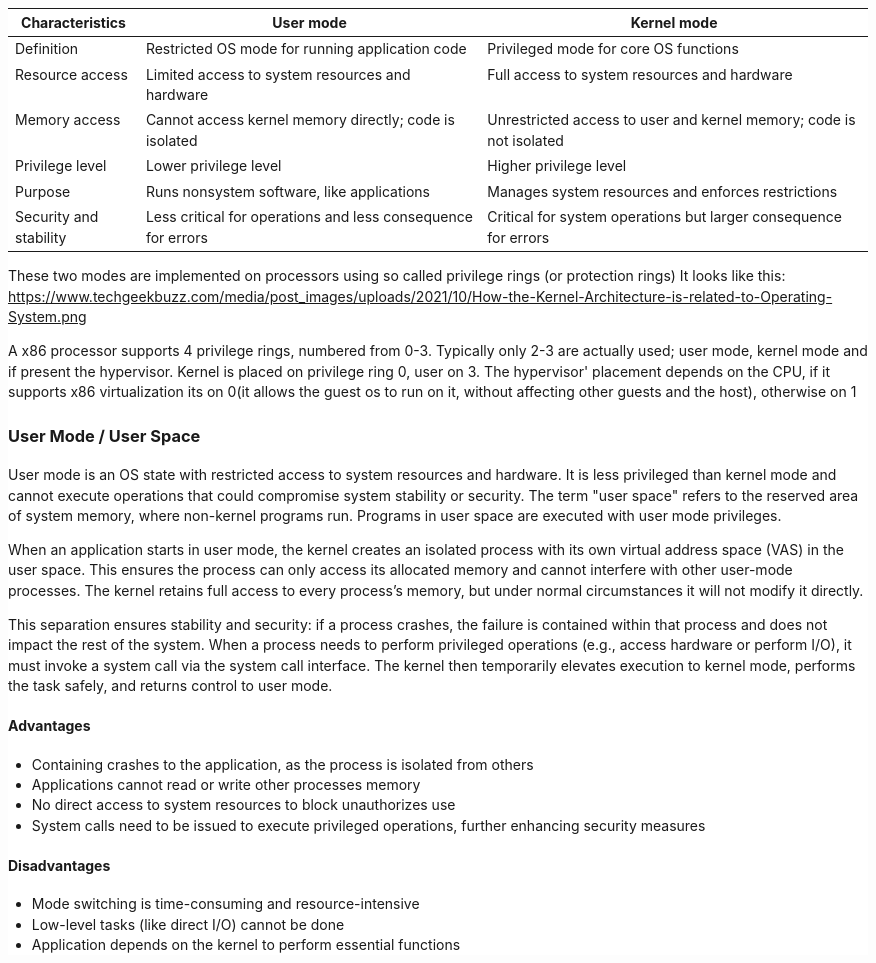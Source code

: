 | Characteristics       | User mode                                     | Kernel mode                                      |
|----------------------|-----------------------------------------------|-------------------------------------------------|
| Definition           | Restricted OS mode for running application code | Privileged mode for core OS functions          |
| Resource access      | Limited access to system resources and hardware | Full access to system resources and hardware  |
| Memory access        | Cannot access kernel memory directly; code is isolated | Unrestricted access to user and kernel memory; code is not isolated |
| Privilege level      | Lower privilege level                         | Higher privilege level                          |
| Purpose              | Runs nonsystem software, like applications   | Manages system resources and enforces restrictions |
| Security and stability | Less critical for operations and less consequence for errors | Critical for system operations but larger consequence for errors |

These two modes are implemented on processors using so called privilege rings (or protection rings)
It looks like this: 
https://www.techgeekbuzz.com/media/post_images/uploads/2021/10/How-the-Kernel-Architecture-is-related-to-Operating-System.png

A x86 processor supports 4 privilege rings, numbered from 0-3. Typically only 2-3 are actually used; user mode, kernel mode and if present the hypervisor.
Kernel is placed on privilege ring 0, user on 3. The hypervisor' placement depends on the CPU, if it supports x86 virtualization its on 0(it allows the guest os to run on it, without affecting other guests and the host), otherwise on 1 

### User Mode / User Space
User mode is an OS state with restricted access to system resources and hardware. 
It is less privileged than kernel mode and cannot execute operations that could compromise system stability or security.
The term "user space" refers to the reserved area of system memory, where non-kernel programs run. Programs in user space are executed with user mode privileges.

When an application starts in user mode, the kernel creates an isolated process with its own virtual address space (VAS) in the user space. 
This ensures the process can only access its allocated memory and cannot interfere with other user-mode processes. 
The kernel retains full access to every process’s memory, but under normal circumstances it will not modify it directly.

This separation ensures stability and security: if a process crashes, the failure is contained within that process and does not impact the rest of the system. 
When a process needs to perform privileged operations (e.g., access hardware or perform I/O), it must invoke a system call via the system call interface. 
The kernel then temporarily elevates execution to kernel mode, performs the task safely, and returns control to user mode.

#### Advantages
- Containing crashes to the application, as the process is isolated from others
- Applications cannot read or write other processes memory
- No direct access to system resources to block unauthorizes use
- System calls need to be issued to execute privileged operations, further enhancing security measures

#### Disadvantages
- Mode switching is time-consuming and resource-intensive
- Low-level tasks (like direct I/O) cannot be done
- Application depends on the kernel to perform essential functions
